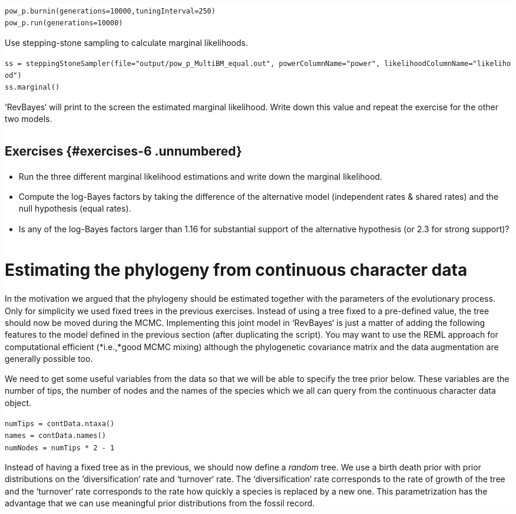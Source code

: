     pow_p.burnin(generations=10000,tuningInterval=250)
    pow_p.run(generations=10000)  

Use stepping-stone sampling to calculate marginal likelihoods.

    ss = steppingStoneSampler(file="output/pow_p_MultiBM_equal.out", powerColumnName="power", likelihoodColumnName="likelihood")
    ss.marginal() 

‘RevBayes‘ will print to the screen the estimated marginal likelihood.
Write down this value and repeat the exercise for the other two models.

Exercises {#exercises-6 .unnumbered}
---------

-   Run the three different marginal likelihood estimations and write
    down the marginal likelihood.

-   Compute the log-Bayes factors by taking the difference of the
    alternative model (independent rates & shared rates) and the null
    hypothesis (equal rates).

-   Is any of the log-Bayes factors larger than 1.16 for substantial
    support of the alternative hypothesis (or 2.3 for strong support)?

Estimating the phylogeny from continuous character data
=======================================================

In the motivation we argued that the phylogeny should be estimated
together with the parameters of the evolutionary process. Only for
simplicity we used fixed trees in the previous exercises. Instead of
using a tree fixed to a pre-defined value, the tree should now be moved
during the MCMC. Implementing this joint model in ‘RevBayes‘ is just a
matter of adding the following features to the model defined in the
previous section (after duplicating the script). You may want to use the
REML approach for computational efficient
(*i.e.,*good MCMC mixing) although the
phylogenetic covariance matrix and the data augmentation are generally
possible too.

We need to get some useful variables from the data so that we will be
able to specify the tree prior below. These variables are the number of
tips, the number of nodes and the names of the species which we all can
query from the continuous character data object.

    numTips = contData.ntaxa()
    names = contData.names()
    numNodes = numTips * 2 - 1

Instead of having a fixed tree as in the previous, we should now define
a *random* tree. We use a birth death prior with prior distributions on
the ‘diversification‘ rate and ‘turnover‘ rate. The ‘diversification‘
rate corresponds to the rate of growth of the tree and the ‘turnover‘
rate corresponds to the rate how quickly a species is replaced by a new
one. This parametrization has the advantage that we can use meaningful
prior distributions from the fossil record.
